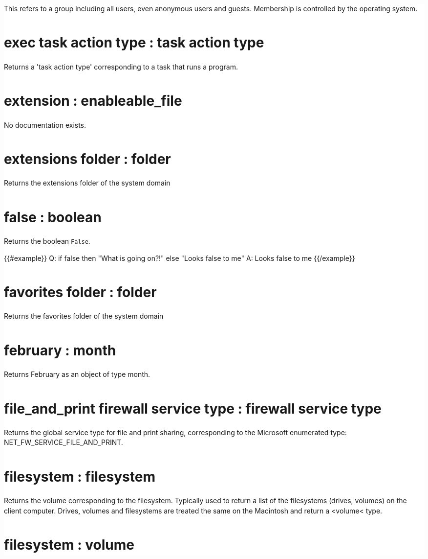 This refers to a group including all users, even anonymous users and guests. Membership is controlled by the operating system.

# exec task action type : task action type

Returns a &#39;task action type&#39; corresponding to a task that runs a program.

# extension : enableable_file

No documentation exists.

# extensions folder : folder

Returns the extensions folder of the system domain

# false : boolean

Returns the boolean `False`.

{{#example}}
Q: if false then "What is going on?!" else "Looks false to me"
A: Looks false to me
{{/example}}

# favorites folder : folder

Returns the favorites folder of the system domain

# february : month

Returns February as an object of type month.

# file_and_print firewall service type : firewall service type

Returns the global service type for file and print sharing, corresponding to the Microsoft enumerated type: NET_FW_SERVICE_FILE_AND_PRINT.

# filesystem : filesystem

Returns the volume corresponding to the filesystem. Typically used to return a list of the filesystems (drives, volumes) on the client computer. Drives, volumes and filesystems are treated the same on the Macintosh and return a &lt;volume&lt; type.

# filesystem : volume
